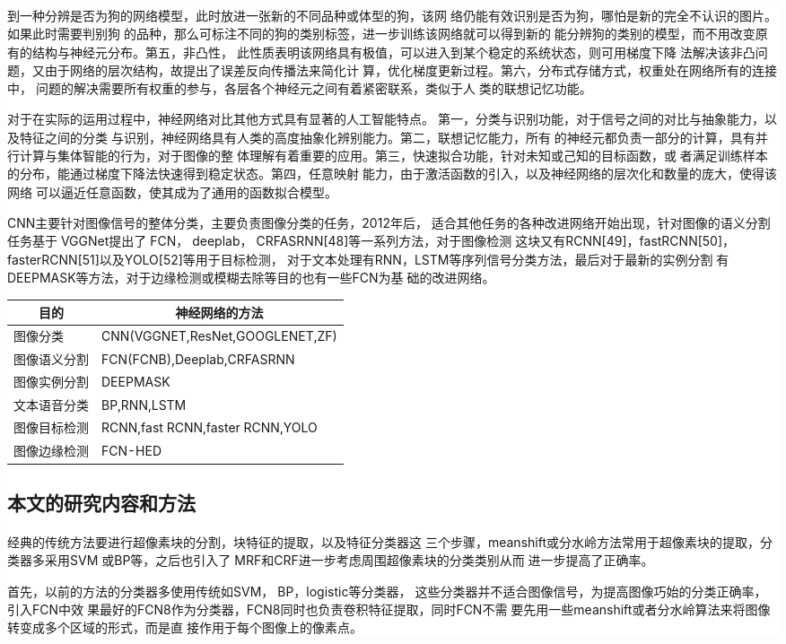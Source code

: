 到一种分辨是否为狗的网络模型，此时放进一张新的不同品种或体型的狗，该网 
络仍能有效识别是否为狗，哪怕是新的完全不认识的图片。如果此时需要判别狗 
的品种，那么可标注不同的狗的类别标签，进一步训练该网络就可以得到新的 
能分辨狗的类别的模型，而不用改变原有的结构与神经元分布。第五，非凸性， 
此性质表明该网络具有极值，可以进入到某个稳定的系统状态，则可用梯度下降 
法解决该非凸问题，又由于网络的层次结构，故提出了误差反向传播法来简化计 
算，优化梯度更新过程。第六，分布式存储方式，权重处在网络所有的连接中， 
问题的解决需要所有权重的参与，各层各个神经元之间有着紧密联系，类似于人 
类的联想记忆功能。

对于在实际的运用过程中，神经网络对比其他方式具有显著的人工智能特点。 
第一，分类与识别功能，对于信号之间的对比与抽象能力，以及特征之间的分类 
与识别，神经网络具有人类的高度抽象化辨别能力。第二，联想记忆能力，所有 
的神经元都负责一部分的计算，具有并行计算与集体智能的行为，对于图像的整 
体理解有着重要的应用。第三，快速拟合功能，针对未知或己知的目标函数，或 
者满足训练样本的分布，能通过梯度下降法快速得到稳定状态。第四，任意映射 
能力，由于激活函数的引入，以及神经网络的层次化和数量的庞大，使得该网络 
可以逼近任意函数，使其成为了通用的函数拟合模型。

CNN主要针对图像信号的整体分类，主要负责图像分类的任务，2012年后， 
适合其他任务的各种改进网络开始出现，针对图像的语义分割任务基于 
VGGNet提出了 FCN， deeplab， CRFASRNN[48]等一系列方法，对于图像检测 
这块又有RCNN[49]，fastRCNN[50]，fasterRCNN[51]以及YOLO[52]等用于目标检测， 
对于文本处理有RNN，LSTM等序列信号分类方法，最后对于最新的实例分割 
有DEEPMASK等方法，对于边缘检测或模糊去除等目的也有一些FCN为基 
础的改进网络。 

|目的|   神经网络的方法|
|--|--|
|图像分类|   CNN(VGGNET,ResNet,GOOGLENET,ZF)|
|图像语义分割|   FCN(FCNB),Deeplab,CRFASRNN|
|图像实例分割|   DEEPMASK|
|文本语音分类|   BP,RNN,LSTM|
|图像目标检测|   RCNN,fast RCNN,faster RCNN,YOLO |
|图像边缘检测|   FCN-HED|

## 本文的研究内容和方法

经典的传统方法要进行超像素块的分割，块特征的提取，以及特征分类器这 
三个步骤，meanshift或分水岭方法常用于超像素块的提取，分类器多采用SVM 
或BP等，之后也引入了 MRF和CRF进一步考虑周围超像素块的分类类别从而 
进一步提高了正确率。

首先，以前的方法的分类器多使用传统如SVM， BP，logistic等分类器， 
这些分类器并不适合图像信号，为提高图像巧始的分类正确率，引入FCN中效 
果最好的FCN8作为分类器，FCN8同时也负责卷积特征提取，同时FCN不需 
要先用一些meanshift或者分水岭算法来将图像转变成多个区域的形式，而是直 
接作用于每个图像上的像素点。

